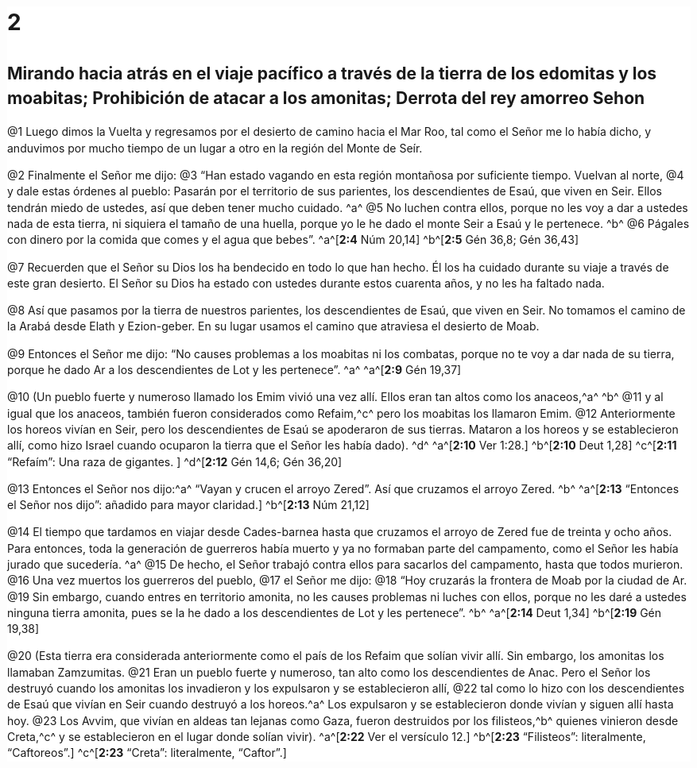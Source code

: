 # 2 
## Mirando hacia atrás en el viaje pacífico a través de la tierra de los edomitas y los moabitas; Prohibición de atacar a los amonitas; Derrota del rey amorreo Sehon
@1 Luego dimos la Vuelta y regresamos por el desierto de camino hacia el Mar Roo, tal como el Señor me lo había dicho, y anduvimos por mucho tiempo de un lugar a otro en la región del Monte de Seír. 

@2 Finalmente el Señor me dijo: @3 “Han estado vagando en esta región montañosa por suficiente tiempo. Vuelvan al norte, @4 y dale estas órdenes al pueblo: Pasarán por el territorio de sus parientes, los descendientes de Esaú, que viven en Seir. Ellos tendrán miedo de ustedes, así que deben tener mucho cuidado. ^a^ @5 No luchen contra ellos, porque no les voy a dar a ustedes nada de esta tierra, ni siquiera el tamaño de una huella, porque yo le he dado el monte Seir a Esaú y le pertenece. ^b^ @6 Págales con dinero por la comida que comes y el agua que bebes”. 
^a^[**2:4** Núm 20,14] ^b^[**2:5** Gén 36,8; Gén 36,43]

@7 Recuerden que el Señor su Dios los ha bendecido en todo lo que han hecho. Él los ha cuidado durante su viaje a través de este gran desierto. El Señor su Dios ha estado con ustedes durante estos cuarenta años, y no les ha faltado nada. 

@8 Así que pasamos por la tierra de nuestros parientes, los descendientes de Esaú, que viven en Seir. No tomamos el camino de la Arabá desde Elath y Ezion-geber. En su lugar usamos el camino que atraviesa el desierto de Moab. 

@9 Entonces el Señor me dijo: “No causes problemas a los moabitas ni los combatas, porque no te voy a dar nada de su tierra, porque he dado Ar a los descendientes de Lot y les pertenece”. ^a^ 
^a^[**2:9** Gén 19,37]

@10 (Un pueblo fuerte y numeroso llamado los Emim vivió una vez allí. Ellos eran tan altos como los anaceos,^a^ ^b^ @11 y al igual que los anaceos, también fueron considerados como Refaim,^c^ pero los moabitas los llamaron Emim. @12 Anteriormente los horeos vivían en Seir, pero los descendientes de Esaú se apoderaron de sus tierras. Mataron a los horeos y se establecieron allí, como hizo Israel cuando ocuparon la tierra que el Señor les había dado). ^d^ 
^a^[**2:10** Ver 1:28.] ^b^[**2:10** Deut 1,28] ^c^[**2:11** “Refaím”: Una raza de gigantes. ] ^d^[**2:12** Gén 14,6; Gén 36,20]

@13 Entonces el Señor nos dijo:^a^ “Vayan y crucen el arroyo Zered”. Así que cruzamos el arroyo Zered. ^b^ 
^a^[**2:13** “Entonces el Señor nos dijo”: añadido para mayor claridad.] ^b^[**2:13** Núm 21,12]

@14 El tiempo que tardamos en viajar desde Cades-barnea hasta que cruzamos el arroyo de Zered fue de treinta y ocho años. Para entonces, toda la generación de guerreros había muerto y ya no formaban parte del campamento, como el Señor les había jurado que sucedería. ^a^ @15 De hecho, el Señor trabajó contra ellos para sacarlos del campamento, hasta que todos murieron. @16 Una vez muertos los guerreros del pueblo, @17 el Señor me dijo: @18 “Hoy cruzarás la frontera de Moab por la ciudad de Ar. @19 Sin embargo, cuando entres en territorio amonita, no les causes problemas ni luches con ellos, porque no les daré a ustedes ninguna tierra amonita, pues se la he dado a los descendientes de Lot y les pertenece”. ^b^ 
^a^[**2:14** Deut 1,34] ^b^[**2:19** Gén 19,38]

@20 (Esta tierra era considerada anteriormente como el país de los Refaim que solían vivir allí. Sin embargo, los amonitas los llamaban Zamzumitas. @21 Eran un pueblo fuerte y numeroso, tan alto como los descendientes de Anac. Pero el Señor los destruyó cuando los amonitas los invadieron y los expulsaron y se establecieron allí, @22 tal como lo hizo con los descendientes de Esaú que vivían en Seir cuando destruyó a los horeos.^a^ Los expulsaron y se establecieron donde vivían y siguen allí hasta hoy. @23 Los Avvim, que vivían en aldeas tan lejanas como Gaza, fueron destruidos por los filisteos,^b^ quienes vinieron desde Creta,^c^ y se establecieron en el lugar donde solían vivir). 
^a^[**2:22** Ver el versículo 12.] ^b^[**2:23** “Filisteos”: literalmente, “Caftoreos”.] ^c^[**2:23** “Creta”: literalmente, “Caftor”.]
